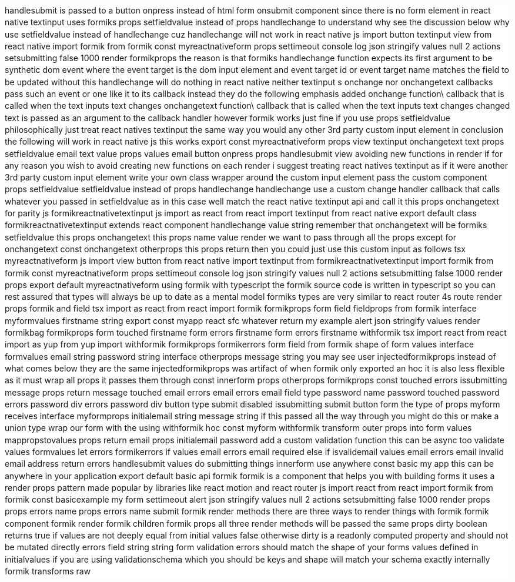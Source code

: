handlesubmit is passed to a button onpress instead of html form onsubmit component since there is no form element in react native textinput uses formiks props setfieldvalue instead of props handlechange to understand why see the discussion below why use setfieldvalue instead of handlechange cuz handlechange will not work in react native js import button textinput view from react native import formik from formik const myreactnativeform props settimeout console log json stringify values null 2 actions setsubmitting false 1000 render formikprops the reason is that formiks handlechange function expects its first argument to be synthetic dom event where the event target is the dom input element and event target id or event target name matches the field to be updated without this handlechange will do nothing in react native neither textinput s onchange nor onchangetext callbacks pass such an event or one like it to its callback instead they do the following emphasis added onchange function\ callback that is called when the text inputs text changes onchangetext function\ callback that is called when the text inputs text changes changed text is passed as an argument to the callback handler however formik works just fine if you use props setfieldvalue philosophically just treat react natives textinput the same way you would any other 3rd party custom input element in conclusion the following will work in react native js this works export const myreactnativeform props view textinput onchangetext text props setfieldvalue email text value props values email button onpress props handlesubmit view avoiding new functions in render if for any reason you wish to avoid creating new functions on each render i suggest treating react natives textinput as if it were another 3rd party custom input element write your own class wrapper around the custom input element pass the custom component props setfieldvalue setfieldvalue instead of props handlechange handlechange use a custom change handler callback that calls whatever you passed in setfieldvalue as in this case well match the react native textinput api and call it this props onchangetext for parity js formikreactnativetextinput js import as react from react import textinput from react native export default class formikreactnativetextinput extends react component handlechange value string remember that onchangetext will be formiks setfieldvalue this props onchangetext this props name value render we want to pass through all the props except for onchangetext const onchangetext otherprops this props return then you could just use this custom input as follows tsx myreactnativeform js import view button from react native import textinput from formikreactnativetextinput import formik from formik const myreactnativeform props settimeout console log json stringify values null 2 actions setsubmitting false 1000 render props export default myreactnativeform using formik with typescript the formik source code is written in typescript so you can rest assured that types will always be up to date as a mental model formiks types are very similar to react router 4s route render props formik and field tsx import as react from react import formik formikprops form field fieldprops from formik interface myformvalues firstname string export const myapp react sfc whatever return my example alert json stringify values render formikbag formikprops form touched firstname form errors firstname form errors firstname withformik tsx import react from react import as yup from yup import withformik formikprops formikerrors form field from formik shape of form values interface formvalues email string password string interface otherprops message string you may see user injectedformikprops instead of what comes below they are the same injectedformikprops was artifact of when formik only exported an hoc it is also less flexible as it must wrap all props it passes them through const innerform props otherprops formikprops const touched errors issubmitting message props return message touched email errors email errors email field type password name password touched password errors password div errors password div button type submit disabled issubmitting submit button form the type of props myform receives interface myformprops initialemail string message string if this passed all the way through you might do this or make a union type wrap our form with the using withformik hoc const myform withformik transform outer props into form values mappropstovalues props return email props initialemail password add a custom validation function this can be async too validate values formvalues let errors formikerrors if values email errors email required else if isvalidemail values email errors email invalid email address return errors handlesubmit values do submitting things innerform use anywhere const basic my app this can be anywhere in your application export default basic api formik formik is a component that helps you with building forms it uses a render props pattern made popular by libraries like react motion and react router js import react from react import formik from formik const basicexample my form settimeout alert json stringify values null 2 actions setsubmitting false 1000 render props props errors name props errors name submit formik render methods there are three ways to render things with formik formik component formik render formik children formik props all three render methods will be passed the same props dirty boolean returns true if values are not deeply equal from initial values false otherwise dirty is a readonly computed property and should not be mutated directly errors field string string form validation errors should match the shape of your forms values defined in initialvalues if you are using validationschema which you should be keys and shape will match your schema exactly internally formik transforms raw